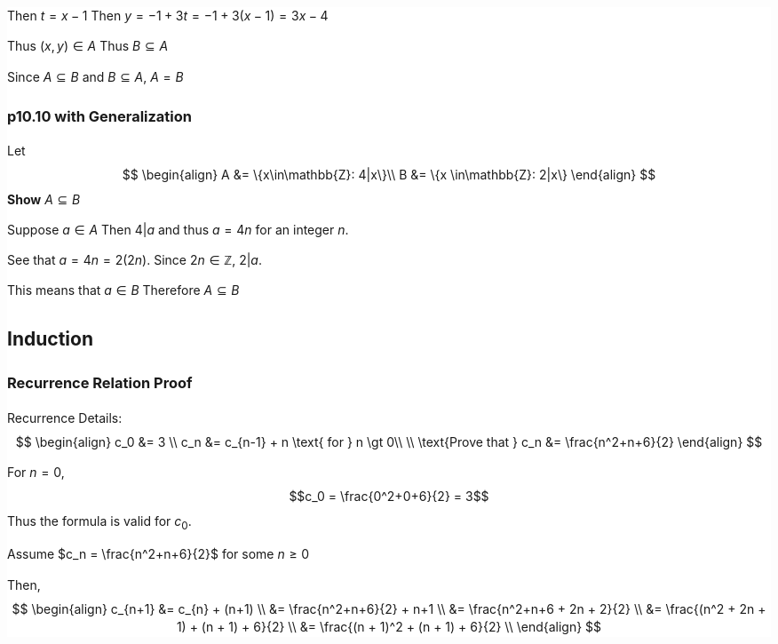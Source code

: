 Then $t = x - 1$
Then $y = -1+3t = -1+3(x-1) = 3x - 4$

Thus $(x, y) \in A$
Thus $B \subseteq A$

Since $A \subseteq B$ and $B \subseteq A$, $A = B$

### p10.10 with Generalization
Let 
$$
\begin{align}
	A &= \{x\in\mathbb{Z}: 4|x\}\\
	B &= \{x \in\mathbb{Z}: 2|x\}
\end{align}
$$
**Show** $A \subseteq B$

Suppose $a \in A$
Then $4|a$ and thus $a = 4n$ for an integer $n$. 

See that $a = 4n = 2(2n)$. 
Since $2n \in \mathbb{Z}$, $2|a$.

This means that $a\in B$
Therefore $A \subseteq B$

## Induction
### Recurrence Relation Proof
Recurrence Details:
$$
\begin{align}
	c_0 &= 3 \\
	c_n &= c_{n-1} + n \text{ for } n \gt 0\\
	\\
	\text{Prove that } c_n &= \frac{n^2+n+6}{2} 
\end{align}
$$

For $n = 0$, 
$$c_0 = \frac{0^2+0+6}{2} = 3$$
Thus the formula is valid for $c_0$.

Assume $c_n = \frac{n^2+n+6}{2}$ for some $n \geq 0$

Then, 
$$
\begin{align}
	c_{n+1} &= c_{n} + (n+1) \\
			&= \frac{n^2+n+6}{2} + n+1 \\
			&= \frac{n^2+n+6 + 2n + 2}{2} \\
			&= \frac{(n^2 + 2n + 1) + (n + 1) + 6}{2} \\
			&= \frac{(n + 1)^2 + (n + 1) + 6}{2} \\
\end{align}
$$
